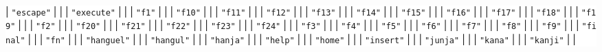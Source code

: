 | `"escape"`            |             |
| `"execute"`           |             |
| `"f1"`                |             |
| `"f10"`               |             |
| `"f11"`               |             |
| `"f12"`               |             |
| `"f13"`               |             |
| `"f14"`               |             |
| `"f15"`               |             |
| `"f16"`               |             |
| `"f17"`               |             |
| `"f18"`               |             |
| `"f19"`               |             |
| `"f2"`                |             |
| `"f20"`               |             |
| `"f21"`               |             |
| `"f22"`               |             |
| `"f23"`               |             |
| `"f24"`               |             |
| `"f3"`                |             |
| `"f4"`                |             |
| `"f5"`                |             |
| `"f6"`                |             |
| `"f7"`                |             |
| `"f8"`                |             |
| `"f9"`                |             |
| `"final"`             |             |
| `"fn"`                |             |
| `"hanguel"`           |             |
| `"hangul"`            |             |
| `"hanja"`             |             |
| `"help"`              |             |
| `"home"`              |             |
| `"insert"`            |             |
| `"junja"`             |             |
| `"kana"`              |             |
| `"kanji"`             |             |